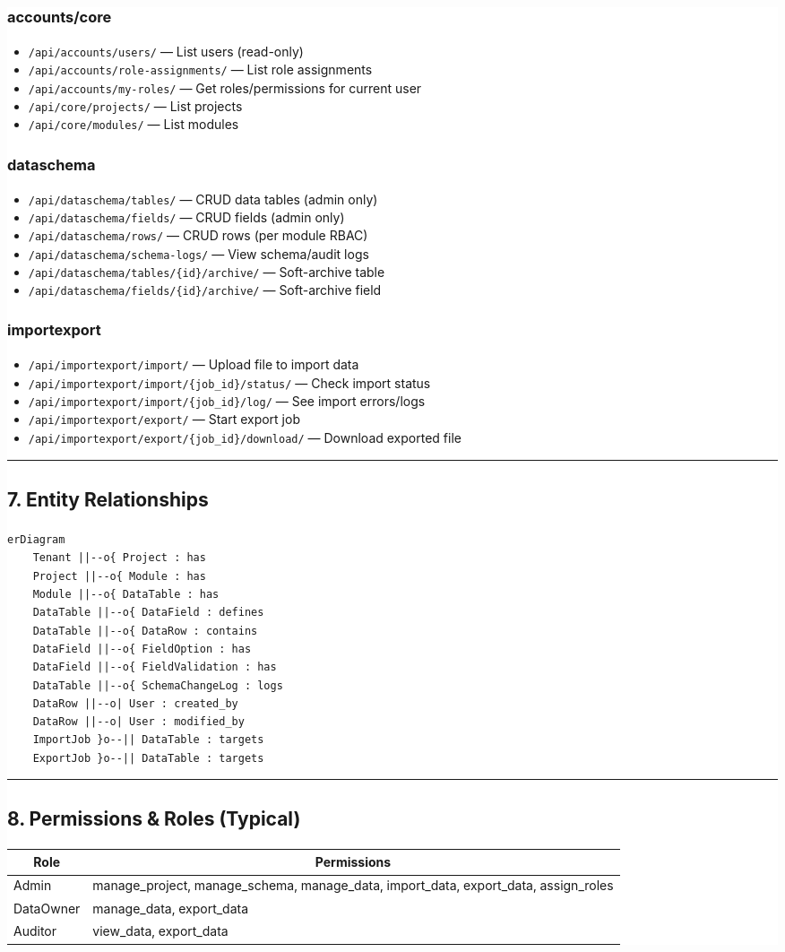 ### **accounts/core**

- `/api/accounts/users/` — List users (read-only)
- `/api/accounts/role-assignments/` — List role assignments
- `/api/accounts/my-roles/` — Get roles/permissions for current user
- `/api/core/projects/` — List projects
- `/api/core/modules/` — List modules

### **dataschema**

- `/api/dataschema/tables/` — CRUD data tables (admin only)
- `/api/dataschema/fields/` — CRUD fields (admin only)
- `/api/dataschema/rows/` — CRUD rows (per module RBAC)
- `/api/dataschema/schema-logs/` — View schema/audit logs
- `/api/dataschema/tables/{id}/archive/` — Soft-archive table
- `/api/dataschema/fields/{id}/archive/` — Soft-archive field

### **importexport**

- `/api/importexport/import/` — Upload file to import data
- `/api/importexport/import/{job_id}/status/` — Check import status
- `/api/importexport/import/{job_id}/log/` — See import errors/logs
- `/api/importexport/export/` — Start export job
- `/api/importexport/export/{job_id}/download/` — Download exported file

---

## 7. **Entity Relationships**

```mermaid
erDiagram
    Tenant ||--o{ Project : has
    Project ||--o{ Module : has
    Module ||--o{ DataTable : has
    DataTable ||--o{ DataField : defines
    DataTable ||--o{ DataRow : contains
    DataField ||--o{ FieldOption : has
    DataField ||--o{ FieldValidation : has
    DataTable ||--o{ SchemaChangeLog : logs
    DataRow ||--o| User : created_by
    DataRow ||--o| User : modified_by
    ImportJob }o--|| DataTable : targets
    ExportJob }o--|| DataTable : targets
```

---

## 8. **Permissions & Roles (Typical)**

| Role     | Permissions                                                      |
|----------|------------------------------------------------------------------|
| Admin    | manage_project, manage_schema, manage_data, import_data, export_data, assign_roles |
| DataOwner| manage_data, export_data                                         |
| Auditor  | view_data, export_data                                           |
